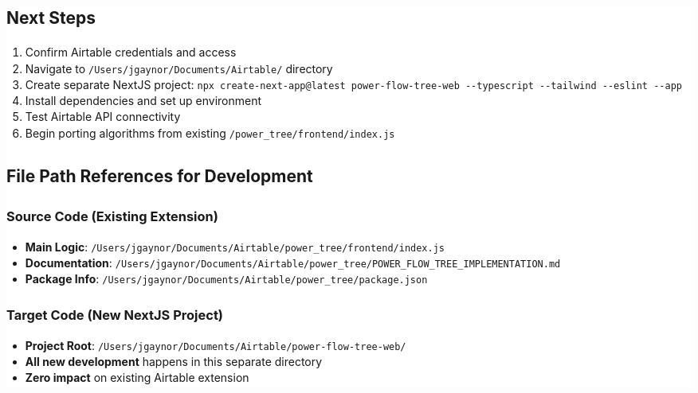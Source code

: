 ## Next Steps
1. Confirm Airtable credentials and access
2. Navigate to `/Users/jgaynor/Documents/Airtable/` directory
3. Create separate NextJS project: `npx create-next-app@latest power-flow-tree-web --typescript --tailwind --eslint --app`
4. Install dependencies and set up environment
5. Test Airtable API connectivity
6. Begin porting algorithms from existing `/power_tree/frontend/index.js`

## File Path References for Development

### Source Code (Existing Extension)
- **Main Logic**: `/Users/jgaynor/Documents/Airtable/power_tree/frontend/index.js`
- **Documentation**: `/Users/jgaynor/Documents/Airtable/power_tree/POWER_FLOW_TREE_IMPLEMENTATION.md`
- **Package Info**: `/Users/jgaynor/Documents/Airtable/power_tree/package.json`

### Target Code (New NextJS Project)
- **Project Root**: `/Users/jgaynor/Documents/Airtable/power-flow-tree-web/`
- **All new development** happens in this separate directory
- **Zero impact** on existing Airtable extension